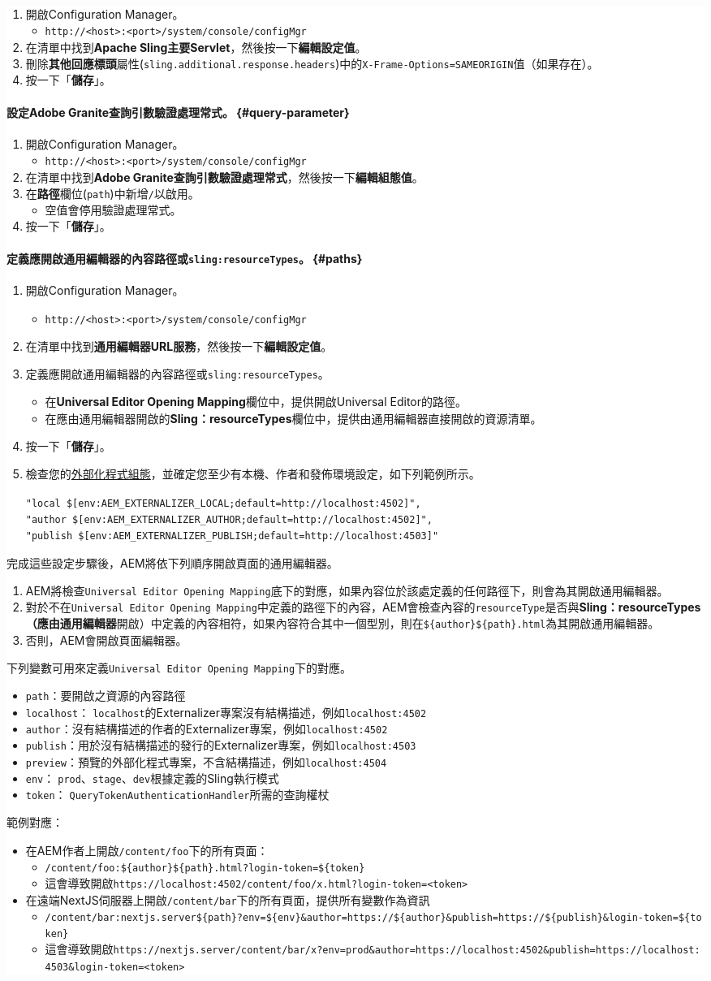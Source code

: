 1. 開啟Configuration Manager。
   * `http://<host>:<port>/system/console/configMgr`
1. 在清單中找到&#x200B;**Apache Sling主要Servlet**，然後按一下&#x200B;**編輯設定值**。
1. 刪除&#x200B;**其他回應標頭**&#x200B;屬性(`sling.additional.response.headers`)中的`X-Frame-Options=SAMEORIGIN`值（如果存在）。
1. 按一下「**儲存**」。

#### 設定Adobe Granite查詢引數驗證處理常式。 {#query-parameter}

1. 開啟Configuration Manager。
   * `http://<host>:<port>/system/console/configMgr`
1. 在清單中找到&#x200B;**Adobe Granite查詢引數驗證處理常式**，然後按一下&#x200B;**編輯組態值**。
1. 在&#x200B;**路徑**&#x200B;欄位(`path`)中新增`/`以啟用。
   * 空值會停用驗證處理常式。
1. 按一下「**儲存**」。

#### 定義應開啟通用編輯器的內容路徑或`sling:resourceTypes`。 {#paths}

1. 開啟Configuration Manager。
   * `http://<host>:<port>/system/console/configMgr`
1. 在清單中找到&#x200B;**通用編輯器URL服務**，然後按一下&#x200B;**編輯設定值**。
1. 定義應開啟通用編輯器的內容路徑或`sling:resourceTypes`。
   * 在&#x200B;**Universal Editor Opening Mapping**&#x200B;欄位中，提供開啟Universal Editor的路徑。
   * 在應由通用編輯器開啟的&#x200B;**Sling：resourceTypes**&#x200B;欄位中，提供由通用編輯器直接開啟的資源清單。
1. 按一下「**儲存**」。
1. 檢查您的[外部化程式組態](/help/sites-developing/externalizer.md)，並確定您至少有本機、作者和發佈環境設定，如下列範例所示。

   ```text
   "local $[env:AEM_EXTERNALIZER_LOCAL;default=http://localhost:4502]",
   "author $[env:AEM_EXTERNALIZER_AUTHOR;default=http://localhost:4502]",
   "publish $[env:AEM_EXTERNALIZER_PUBLISH;default=http://localhost:4503]"
   ```

完成這些設定步驟後，AEM將依下列順序開啟頁面的通用編輯器。

1. AEM將檢查`Universal Editor Opening Mapping`底下的對應，如果內容位於該處定義的任何路徑下，則會為其開啟通用編輯器。
1. 對於不在`Universal Editor Opening Mapping`中定義的路徑下的內容，AEM會檢查內容的`resourceType`是否與&#x200B;**Sling：resourceTypes （應由通用編輯器**&#x200B;開啟）中定義的內容相符，如果內容符合其中一個型別，則在`${author}${path}.html`為其開啟通用編輯器。
1. 否則，AEM會開啟頁面編輯器。

下列變數可用來定義`Universal Editor Opening Mapping`下的對應。

* `path`：要開啟之資源的內容路徑
* `localhost`： `localhost`的Externalizer專案沒有結構描述，例如`localhost:4502`
* `author`：沒有結構描述的作者的Externalizer專案，例如`localhost:4502`
* `publish`：用於沒有結構描述的發行的Externalizer專案，例如`localhost:4503`
* `preview`：預覽的外部化程式專案，不含結構描述，例如`localhost:4504`
* `env`： `prod`、`stage`、`dev`根據定義的Sling執行模式
* `token`： `QueryTokenAuthenticationHandler`所需的查詢權杖

範例對應：

* 在AEM作者上開啟`/content/foo`下的所有頁面：
   * `/content/foo:${author}${path}.html?login-token=${token}`
   * 這會導致開啟`https://localhost:4502/content/foo/x.html?login-token=<token>`
* 在遠端NextJS伺服器上開啟`/content/bar`下的所有頁面，提供所有變數作為資訊
   * `/content/bar:nextjs.server${path}?env=${env}&author=https://${author}&publish=https://${publish}&login-token=${token}`
   * 這會導致開啟`https://nextjs.server/content/bar/x?env=prod&author=https://localhost:4502&publish=https://localhost:4503&login-token=<token>`
